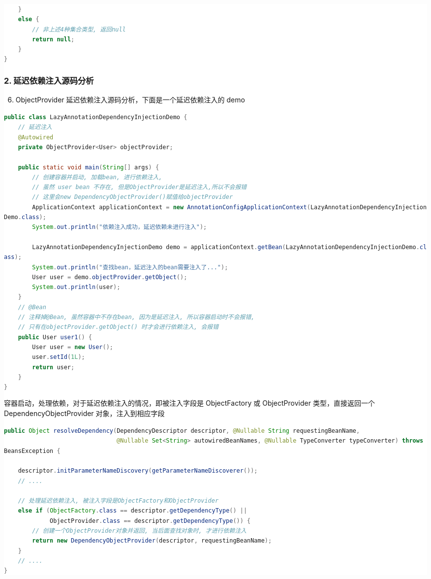 ```java
    }
    else {
        // 非上述4种集合类型, 返回null
        return null;
    }
}
```



### 2. 延迟依赖注入源码分析

6. ObjectProvider 延迟依赖注入源码分析，下面是一个延迟依赖注入的 demo

```java
public class LazyAnnotationDependencyInjectionDemo {
    // 延迟注入
    @Autowired
    private ObjectProvider<User> objectProvider;

    public static void main(String[] args) {
        // 创建容器并启动, 加载bean, 进行依赖注入,
        // 虽然 user bean 不存在, 但是ObjectProvider是延迟注入,所以不会报错
        // 这里会new DependencyObjectProvider()赋值给objectProvider 
        ApplicationContext applicationContext = new AnnotationConfigApplicationContext(LazyAnnotationDependencyInjectionDemo.class);
        System.out.println("依赖注入成功，延迟依赖未进行注入");

        LazyAnnotationDependencyInjectionDemo demo = applicationContext.getBean(LazyAnnotationDependencyInjectionDemo.class);
        System.out.println("查找bean，延迟注入的bean需要注入了...");
        User user = demo.objectProvider.getObject();
        System.out.println(user);
    }
    // @Bean
    // 注释掉@Bean, 虽然容器中不存在bean, 因为是延迟注入, 所以容器启动时不会报错,
    // 只有在objectProvider.getObject() 时才会进行依赖注入, 会报错
    public User user1() {
        User user = new User();
        user.setId(1L);
        return user;
    }
}
```

容器启动，处理依赖，对于延迟依赖注入的情况，即被注入字段是 ObjectFactory 或 ObjectProvider 类型，直接返回一个 DependencyObjectProvider 对象，注入到相应字段

```java
public Object resolveDependency(DependencyDescriptor descriptor, @Nullable String requestingBeanName,
                                @Nullable Set<String> autowiredBeanNames, @Nullable TypeConverter typeConverter) throws BeansException {

    descriptor.initParameterNameDiscovery(getParameterNameDiscoverer());
	// ....
    
    // 处理延迟依赖注入, 被注入字段是ObjectFactory和ObjectProvider
    else if (ObjectFactory.class == descriptor.getDependencyType() ||
             ObjectProvider.class == descriptor.getDependencyType()) {
        // 创建一个ObjectProvider对象并返回, 当后面查找对象时, 才进行依赖注入
        return new DependencyObjectProvider(descriptor, requestingBeanName);
    }
	// ....
}
```

